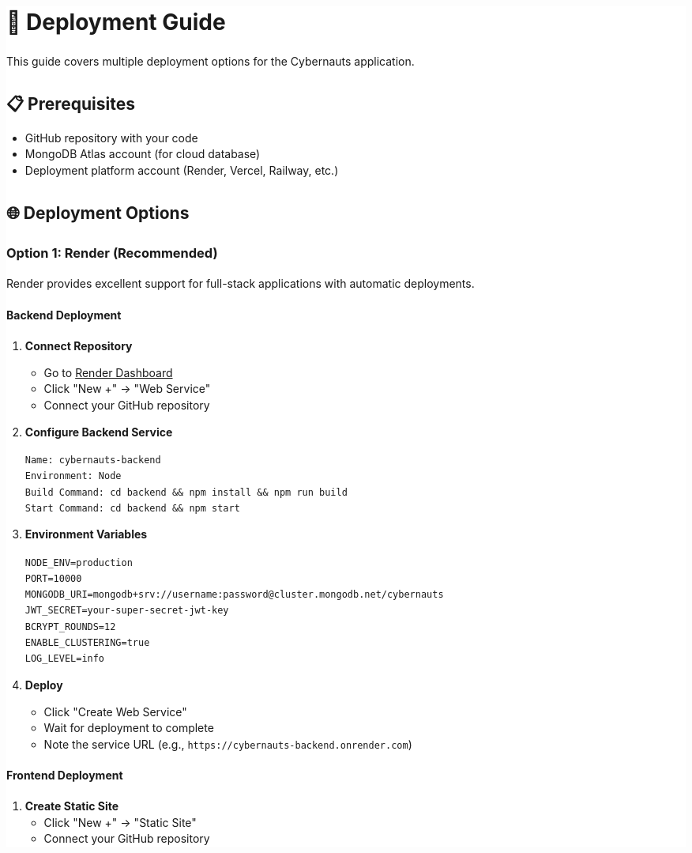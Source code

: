 # 🚀 Deployment Guide

This guide covers multiple deployment options for the Cybernauts application.

## 📋 Prerequisites

- GitHub repository with your code
- MongoDB Atlas account (for cloud database)
- Deployment platform account (Render, Vercel, Railway, etc.)

## 🌐 Deployment Options

### Option 1: Render (Recommended)

Render provides excellent support for full-stack applications with automatic deployments.

#### Backend Deployment

1. **Connect Repository**
   - Go to [Render Dashboard](https://dashboard.render.com)
   - Click "New +" → "Web Service"
   - Connect your GitHub repository

2. **Configure Backend Service**
   ```
   Name: cybernauts-backend
   Environment: Node
   Build Command: cd backend && npm install && npm run build
   Start Command: cd backend && npm start
   ```

3. **Environment Variables**
   ```
   NODE_ENV=production
   PORT=10000
   MONGODB_URI=mongodb+srv://username:password@cluster.mongodb.net/cybernauts
   JWT_SECRET=your-super-secret-jwt-key
   BCRYPT_ROUNDS=12
   ENABLE_CLUSTERING=true
   LOG_LEVEL=info
   ```

4. **Deploy**
   - Click "Create Web Service"
   - Wait for deployment to complete
   - Note the service URL (e.g., `https://cybernauts-backend.onrender.com`)

#### Frontend Deployment

1. **Create Static Site**
   - Click "New +" → "Static Site"
   - Connect your GitHub repository
